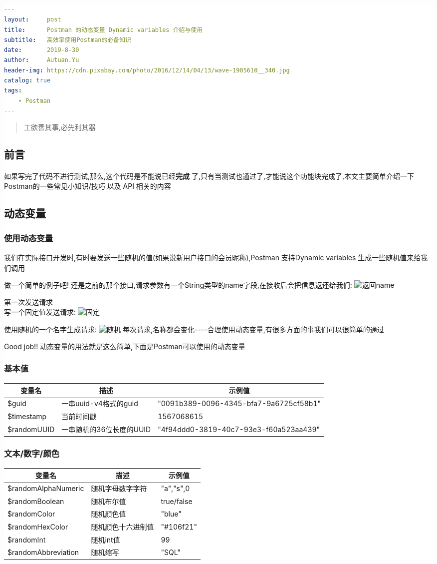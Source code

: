 ```yaml
---
layout:     post
title:      Postman 的动态变量 Dynamic variables 介绍与使用
subtitle:   高效率使用Postman的必备知识
date:       2019-8-30
author:     Autuan.Yu
header-img: https://cdn.pixabay.com/photo/2016/12/14/04/13/wave-1905610__340.jpg
catalog: true
tags:
    - Postman
---
```


> 工欲善其事,必先利其器

## 前言
如果写完了代码不进行测试,那么,这个代码是不能说已经**完成** 了,只有当测试也通过了,才能说这个功能块完成了,本文主要简单介绍一下Postman的一些常见小知识/技巧 以及 API 相关的内容

## 动态变量  
### 使用动态变量
我们在实际接口开发时,有时要发送一些随机的值(如果说新用户接口的会员昵称),Postman 支持Dynamic variables 生成一些随机值来给我们调用  

做一个简单的例子吧! 还是之前的那个接口,请求参数有一个String类型的name字段,在接收后会把信息返还给我们:
![返回name](https://i.loli.net/2019/08/29/R72OeNB3tnSshVU.png)

第一次发送请求  
写一个固定值发送请求:
![固定](https://i.loli.net/2019/08/29/zkBoh3I97ZXrERP.png)  

使用随机的一个名字生成请求:
![随机](https://i.loli.net/2019/08/29/ZHeWt5QDFow2Gpv.png)
每次请求,名称都会变化----合理使用动态变量,有很多方面的事我们可以很简单的通过

Good job!! 动态变量的用法就是这么简单,下面是Postman可以使用的动态变量
### 基本值  

|变量名|描述|示例值|
|----|----|----|
|$guid|一串uuid-v4格式的guid|"0091b389-0096-4345-bfa7-9a6725cf58b1"|
|$timestamp|当前时间戳|1567068615|
|$randomUUID|一串随机的36位长度的UUID|"4f94ddd0-3819-40c7-93e3-f60a523aa439"|

### 文本/数字/颜色  

|变量名|描述|示例值|
|----|----|----|
|$randomAlphaNumeric|随机字母数字字符|"a","s",0|
|$randomBoolean|随机布尔值|true/false|
|$randomColor|随机颜色值|"blue"|
|$randomHexColor|随机颜色十六进制值|"#106f21"|
|$randomInt|随机int值|99|
|$randomAbbreviation|随机缩写|"SQL"|
